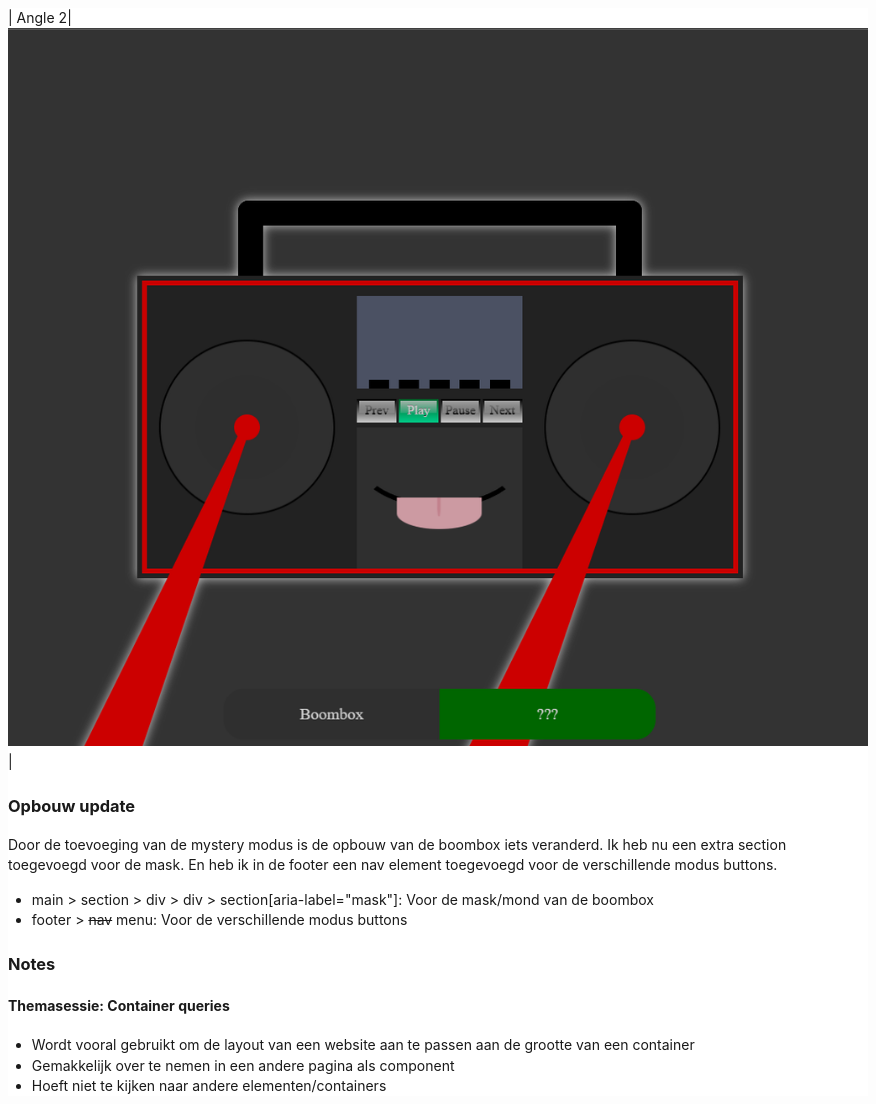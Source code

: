 | Angle 2| ![Laserogen resultaat angle 2](./images/lasers-results-2.png) |

### Opbouw update
Door de toevoeging van de mystery modus is de opbouw van de boombox iets veranderd. Ik heb nu een extra section toegevoegd voor de mask. En heb ik in de footer een nav element toegevoegd voor de verschillende modus buttons.
- main > section > div > div > section[aria-label="mask"]: Voor de mask/mond van de boombox
- footer > <s>nav</s> menu: Voor de verschillende modus buttons


### Notes
#### Themasessie: Container queries

- Wordt vooral gebruikt om de layout van een website aan te passen aan de grootte van een container
- Gemakkelijk over te nemen in een andere pagina als component
- Hoeft niet te kijken naar andere elementen/containers
